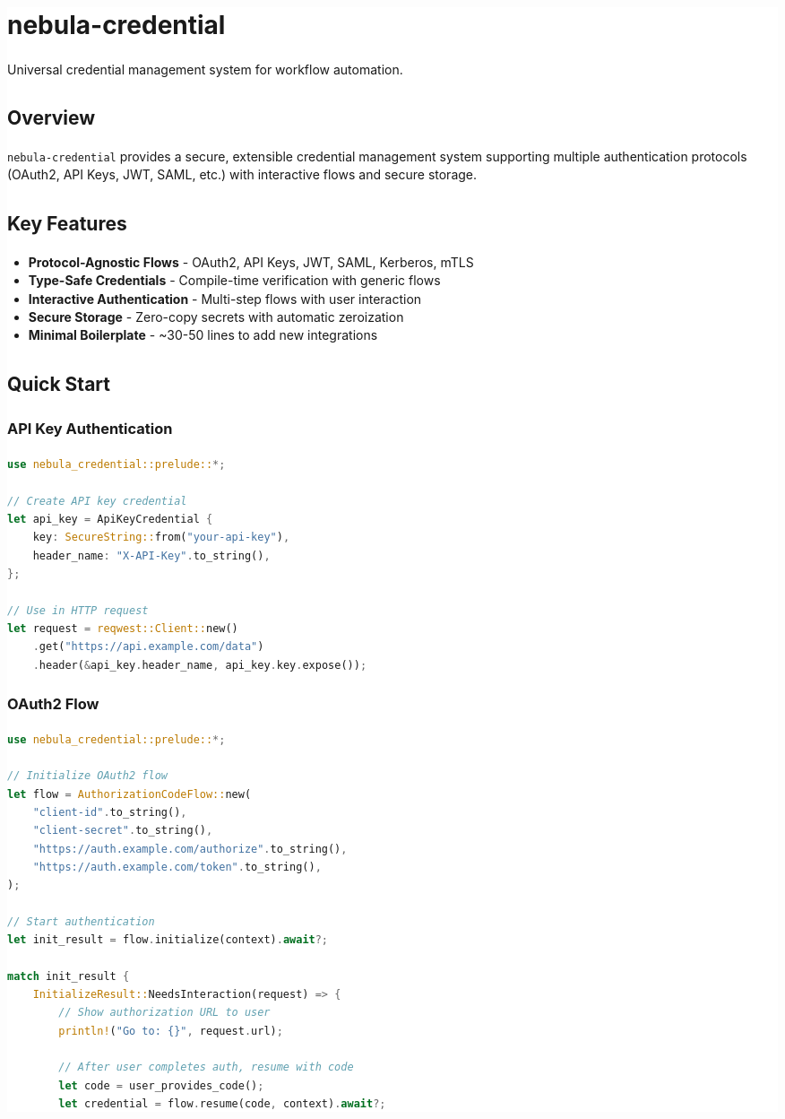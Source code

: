# nebula-credential

Universal credential management system for workflow automation.

## Overview

`nebula-credential` provides a secure, extensible credential management system supporting multiple authentication protocols (OAuth2, API Keys, JWT, SAML, etc.) with interactive flows and secure storage.

## Key Features

- **Protocol-Agnostic Flows** - OAuth2, API Keys, JWT, SAML, Kerberos, mTLS
- **Type-Safe Credentials** - Compile-time verification with generic flows
- **Interactive Authentication** - Multi-step flows with user interaction
- **Secure Storage** - Zero-copy secrets with automatic zeroization
- **Minimal Boilerplate** - ~30-50 lines to add new integrations

## Quick Start

### API Key Authentication

```rust
use nebula_credential::prelude::*;

// Create API key credential
let api_key = ApiKeyCredential {
    key: SecureString::from("your-api-key"),
    header_name: "X-API-Key".to_string(),
};

// Use in HTTP request
let request = reqwest::Client::new()
    .get("https://api.example.com/data")
    .header(&api_key.header_name, api_key.key.expose());
```

### OAuth2 Flow

```rust
use nebula_credential::prelude::*;

// Initialize OAuth2 flow
let flow = AuthorizationCodeFlow::new(
    "client-id".to_string(),
    "client-secret".to_string(),
    "https://auth.example.com/authorize".to_string(),
    "https://auth.example.com/token".to_string(),
);

// Start authentication
let init_result = flow.initialize(context).await?;

match init_result {
    InitializeResult::NeedsInteraction(request) => {
        // Show authorization URL to user
        println!("Go to: {}", request.url);

        // After user completes auth, resume with code
        let code = user_provides_code();
        let credential = flow.resume(code, context).await?;

```